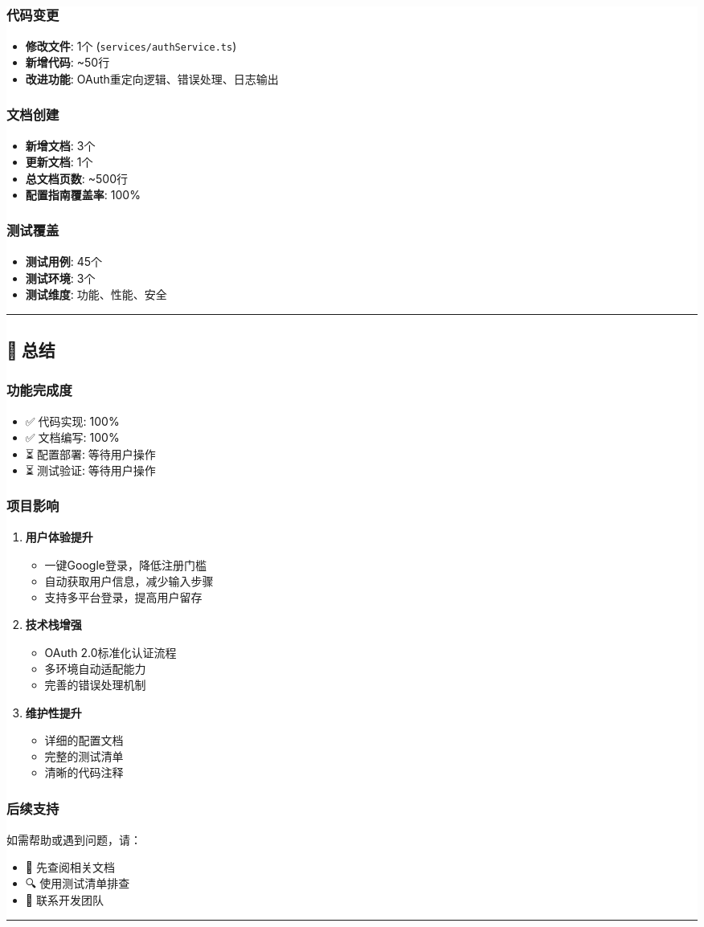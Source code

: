 ### 代码变更

- **修改文件**: 1个 (`services/authService.ts`)
- **新增代码**: ~50行
- **改进功能**: OAuth重定向逻辑、错误处理、日志输出

### 文档创建

- **新增文档**: 3个
- **更新文档**: 1个
- **总文档页数**: ~500行
- **配置指南覆盖率**: 100%

### 测试覆盖

- **测试用例**: 45个
- **测试环境**: 3个
- **测试维度**: 功能、性能、安全

---

## 🎉 总结

### 功能完成度

- ✅ 代码实现: 100%
- ✅ 文档编写: 100%
- ⏳ 配置部署: 等待用户操作
- ⏳ 测试验证: 等待用户操作

### 项目影响

1. **用户体验提升**
   - 一键Google登录，降低注册门槛
   - 自动获取用户信息，减少输入步骤
   - 支持多平台登录，提高用户留存

2. **技术栈增强**
   - OAuth 2.0标准化认证流程
   - 多环境自动适配能力
   - 完善的错误处理机制

3. **维护性提升**
   - 详细的配置文档
   - 完整的测试清单
   - 清晰的代码注释

### 后续支持

如需帮助或遇到问题，请：
- 📖 先查阅相关文档
- 🔍 使用测试清单排查
- 💬 联系开发团队

---
